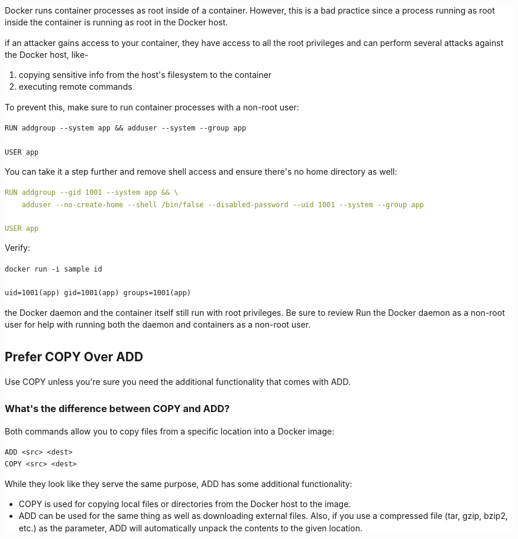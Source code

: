 Docker runs container processes as root inside of a container. However, this is a bad practice since a process running as root inside the container is running as root in the Docker host.

if an attacker gains access to your container, they have access to all the root privileges and can perform several attacks against the Docker host, like-

1. copying sensitive info from the host's filesystem to the container
2. executing remote commands

To prevent this, make sure to run container processes with a non-root user:

```
RUN addgroup --system app && adduser --system --group app

USER app
```

You can take it a step further and remove shell access and ensure there's no home directory as well:

```yaml
RUN addgroup --gid 1001 --system app && \
    adduser --no-create-home --shell /bin/false --disabled-password --uid 1001 --system --group app

USER app
```

Verify:

```
docker run -i sample id

uid=1001(app) gid=1001(app) groups=1001(app)
```

the Docker daemon and the container itself still run with root privileges. Be sure to review Run the Docker daemon as a non-root user for help with running both the daemon and containers as a non-root user.

## Prefer COPY Over ADD

Use COPY unless you're sure you need the additional functionality that comes with ADD.

### What's the difference between COPY and ADD?

Both commands allow you to copy files from a specific location into a Docker image:

```
ADD <src> <dest>
COPY <src> <dest>
```

While they look like they serve the same purpose, ADD has some additional functionality:

- COPY is used for copying local files or directories from the Docker host to the image.
- ADD can be used for the same thing as well as downloading external files. Also, if you use a compressed file (tar, gzip, bzip2, etc.) as the <src> parameter, ADD will automatically unpack the contents to the given location.
